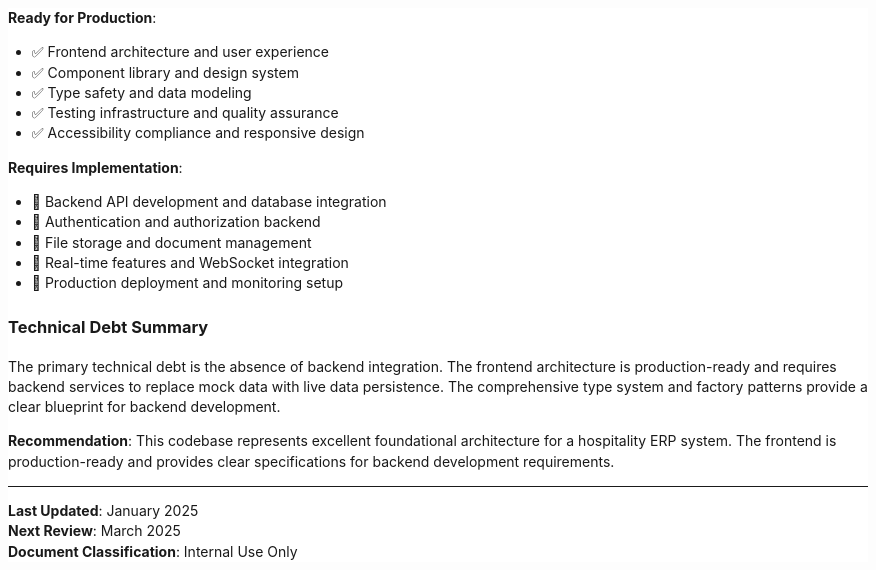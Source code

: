**Ready for Production**:
- ✅ Frontend architecture and user experience
- ✅ Component library and design system
- ✅ Type safety and data modeling
- ✅ Testing infrastructure and quality assurance
- ✅ Accessibility compliance and responsive design

**Requires Implementation**:
- 🔄 Backend API development and database integration
- 🔄 Authentication and authorization backend
- 🔄 File storage and document management
- 🔄 Real-time features and WebSocket integration
- 🔄 Production deployment and monitoring setup

### Technical Debt Summary

The primary technical debt is the absence of backend integration. The frontend architecture is production-ready and requires backend services to replace mock data with live data persistence. The comprehensive type system and factory patterns provide a clear blueprint for backend development.

**Recommendation**: This codebase represents excellent foundational architecture for a hospitality ERP system. The frontend is production-ready and provides clear specifications for backend development requirements.

---

**Last Updated**: January 2025  
**Next Review**: March 2025  
**Document Classification**: Internal Use Only